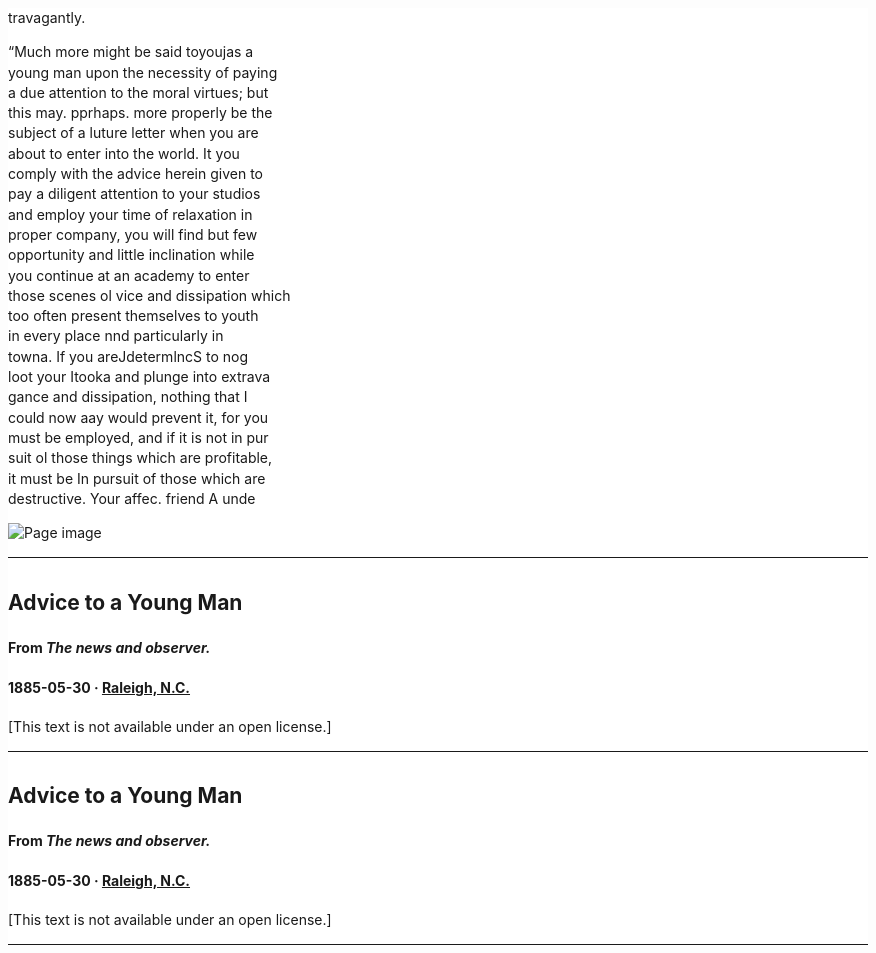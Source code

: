travagantly.  
  
“Much more might be said toyoujas a  
young man upon the necessity of paying  
a due attention to the moral virtues; but  
this may. pprhaps. more properly be the  
subject of a luture letter when you are  
about to enter into the world. It you  
comply with the advice herein given to  
pay a diligent attention to your studios  
and employ your time of relaxation in  
proper company, you will find but few  
opportunity and little inclination while  
you continue at an academy to enter  
those scenes ol vice and dissipation which  
too often present themselves to youth  
in every place nnd particularly in  
towna. If you areJdetermlncS to nog­  
loot your Itooka and plunge into extrava­  
gance and dissipation, nothing that I  
could now aay would prevent it, for you  
must be employed, and if it is not in pur­  
suit ol those things which are profitable,  
it must be In pursuit of those which are  
destructive. Your affec. friend A unde
</td><td style="width: 50%; max-height: 75%; margin: auto; display: block;">
<img alt="Page image" src="https://tile.loc.gov/image-services/iiif/service:ndnp:gu:batch_gu_ace_ver02:data:sn82015137:00414181909:1885052701:0451/pct:41.87568157033806,17.940199335548172,12.565127832303405,67.10040605389443/!600,600/0/default.jpg"/>
</td>
</tr></table>

---

## Advice to a Young Man

#### From _The news and observer._

#### 1885-05-30 &middot; [Raleigh, N.C.](http://dbpedia.org/resource/Raleigh%2C_North_Carolina)

[This text is not available under an open license.]

---

## Advice to a Young Man

#### From _The news and observer._

#### 1885-05-30 &middot; [Raleigh, N.C.](http://dbpedia.org/resource/Raleigh%2C_North_Carolina)

[This text is not available under an open license.]

---